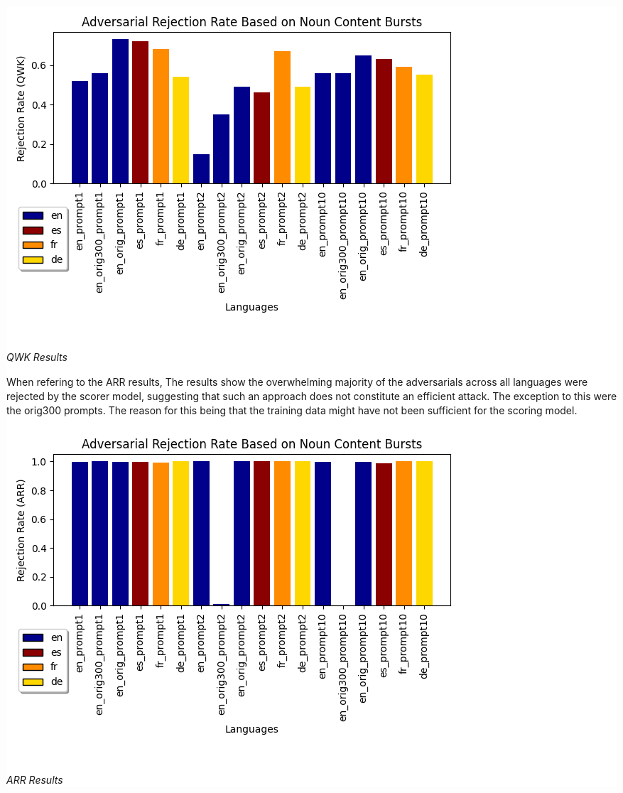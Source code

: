 ![content_bursts_arr_results_QWK.png](results%2Fvisualization%2Fcontent_bursts_arr_results_QWK.png)
<br> *QWK Results*

When refering to the ARR results, The results show the overwhelming majority of the adversarials across all languages were
rejected by the scorer model, suggesting that such an approach does not constitute an efficient attack.
The exception to this were the orig300 prompts. The reason for this being that the training data 
might have not been sufficient for the scoring model. 

![content_bursts_arr_results_ARR.png](results%2Fvisualization%2Fcontent_bursts_arr_results_ARR.png)
<br> *ARR Results*
